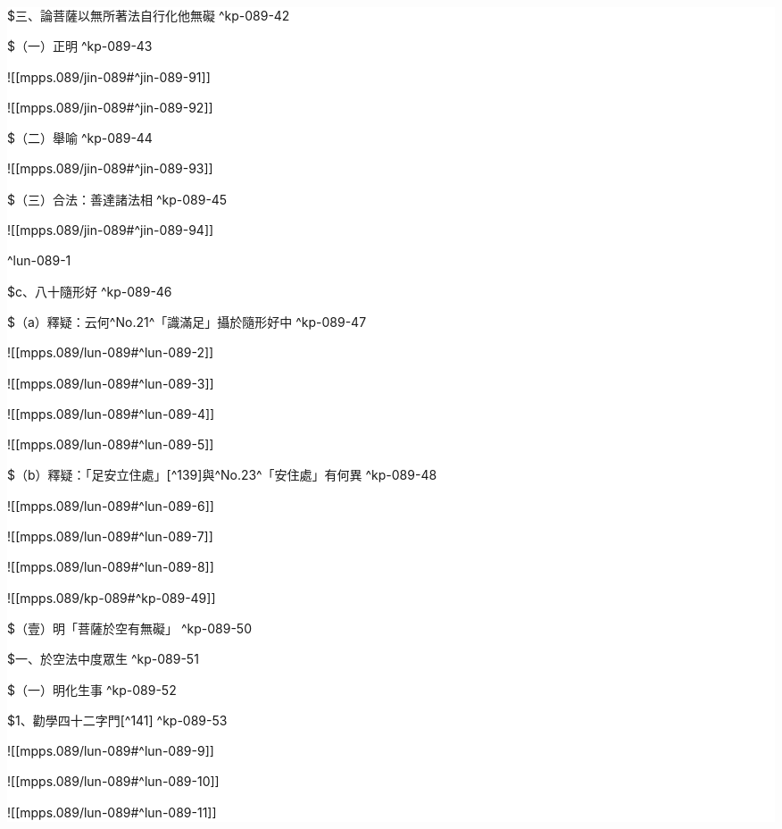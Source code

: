  $三、論菩薩以無所著法自行化他無礙 ^kp-089-42

 $（一）正明 ^kp-089-43

![[mpps.089/jin-089#^jin-089-91]]

![[mpps.089/jin-089#^jin-089-92]]

 $（二）舉喻 ^kp-089-44

![[mpps.089/jin-089#^jin-089-93]]

 $（三）合法：善達諸法相 ^kp-089-45

![[mpps.089/jin-089#^jin-089-94]]

 ^lun-089-1

 $c、八十隨形好 ^kp-089-46

 $（a）釋疑：云何^No.21^「識滿足」攝於隨形好中 ^kp-089-47

![[mpps.089/lun-089#^lun-089-2]]

![[mpps.089/lun-089#^lun-089-3]]

![[mpps.089/lun-089#^lun-089-4]]

![[mpps.089/lun-089#^lun-089-5]]

 $（b）釋疑：「足安立住處」[^139]與^No.23^「安住處」有何異 ^kp-089-48

![[mpps.089/lun-089#^lun-089-6]]

![[mpps.089/lun-089#^lun-089-7]]

![[mpps.089/lun-089#^lun-089-8]]

![[mpps.089/kp-089#^kp-089-49]]

 $（壹）明「菩薩於空有無礙」 ^kp-089-50

 $一、於空法中度眾生 ^kp-089-51

 $（一）明化生事 ^kp-089-52

 $1、勸學四十二字門[^141] ^kp-089-53

![[mpps.089/lun-089#^lun-089-9]]

![[mpps.089/lun-089#^lun-089-10]]

![[mpps.089/lun-089#^lun-089-11]]
